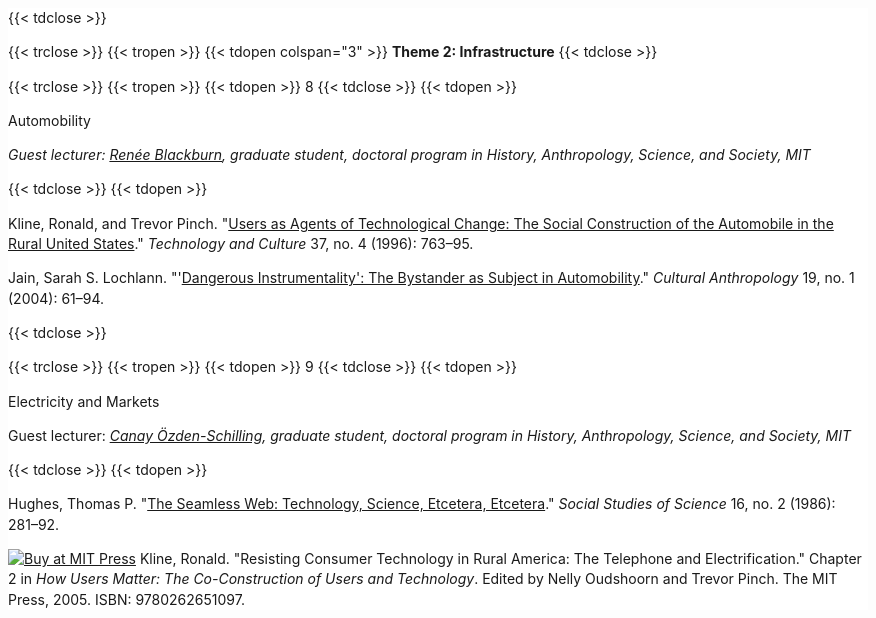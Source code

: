 
{{< tdclose >}}

{{< trclose >}}
{{< tropen >}}
{{< tdopen colspan="3" >}}
**Theme 2: Infrastructure**
{{< tdclose >}}

{{< trclose >}}
{{< tropen >}}
{{< tdopen >}}
8
{{< tdclose >}}
{{< tdopen >}}


Automobility

_Guest lecturer: [Renée Blackburn](http://web.mit.edu/hasts/graduate/blackburn.html), graduate student, doctoral program in History, Anthropology, Science, and Society, MIT_


{{< tdclose >}}
{{< tdopen >}}


Kline, Ronald, and Trevor Pinch. "[Users as Agents of Technological Change: The Social Construction of the Automobile in the Rural United States](http://www.jstor.org/stable/3107097)." _Technology and Culture_ 37, no. 4 (1996): 763–95.

Jain, Sarah S. Lochlann. "'[Dangerous Instrumentality': The Bystander as Subject in Automobility](http://dx.doi.org/10.1525/can.2004.19.1.61)." _Cultural Anthropology_ 19, no. 1 (2004): 61–94.


{{< tdclose >}}

{{< trclose >}}
{{< tropen >}}
{{< tdopen >}}
9
{{< tdclose >}}
{{< tdopen >}}


Electricity and Markets

Guest lecturer: _[Canay Özden-Schilling](http://web.mit.edu/hasts/graduate/ozden.html), graduate student, doctoral program in History, Anthropology, Science, and Society, MIT_


{{< tdclose >}}
{{< tdopen >}}


Hughes, Thomas P. "[The Seamless Web: Technology, Science, Etcetera, Etcetera](http://dx.doi.org/10.1177/0306312786016002004)." _Social Studies of Science_ 16, no. 2 (1986): 281–92.

[![Buy at MIT Press](/images/mp_logo.gif)](https://mitpress.mit.edu/9780262651097) Kline, Ronald. "Resisting Consumer Technology in Rural America: The Telephone and Electrification." Chapter 2 in _How Users Matter: The Co-Construction of Users and Technology_. Edited by Nelly Oudshoorn and Trevor Pinch. The MIT Press, 2005. ISBN: 9780262651097.
